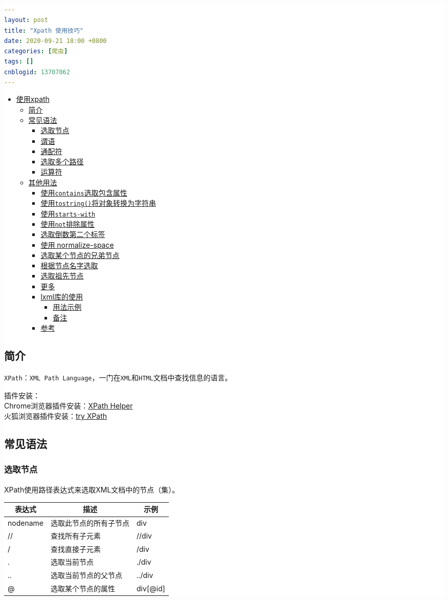 ```yaml
---
layout: post
title: "Xpath 使用技巧"
date: 2020-09-21 18:00 +0800
categories: [爬虫]
tags: []
cnblogid: 13707062
---
```




- [使用xpath](#使用xpath)
  - [简介](#简介)
  - [常见语法](#常见语法)
    - [选取节点](#选取节点)
    - [谓语](#谓语)
    - [通配符](#通配符)
    - [选取多个路径](#选取多个路径)
    - [运算符](#运算符)
  - [其他用法](#其他用法)
    - [使用`contains`选取包含属性](#使用contains选取包含属性)
    - [使用`tostring()`将对象转换为字符串](#使用tostring将对象转换为字符串)
    - [使用`starts-with`](#使用starts-with)
    - [使用`not`排除属性](#使用not排除属性)
    - [选取倒数第二个标签](#选取倒数第二个标签)
    - [使用 normalize-space](#使用-normalize-space)
    - [选取某个节点的兄弟节点](#选取某个节点的兄弟节点)
    - [根据节点名字选取](#根据节点名字选取)
    - [选取祖先节点](#选取祖先节点)
    - [更多](#更多)
    - [lxml库的使用](#lxml库的使用)
      - [用法示例](#用法示例)
      - [备注](#备注)
    - [参考](#参考)


## 简介
`XPath`：`XML Path Language`，一门在`XML`和`HTML`文档中查找信息的语言。   

插件安装：   
Chrome浏览器插件安装：[XPath Helper](https://chrome.google.com/webstore/detail/xpath-helper/hgimnogjllphhhkhlmebbmlgjoejdpjl)   
火狐浏览器插件安装：[try XPath](https://addons.mozilla.org/zh-CN/firefox/addon/try-xpath/?src=search)   

## 常见语法
### 选取节点
XPath使用路径表达式来选取XML文档中的节点（集）。

|  表达式  |          描述          |   示例   |
|----------|------------------------|----------|
| nodename | 选取此节点的所有子节点 | div      |
| //       | 查找所有子元素         | //div    |
| /        | 查找直接子元素         | /div     |
| .        | 选取当前节点           | ./div    |
| ..       | 选取当前节点的父节点   | ../div   |
| @        | 选取某个节点的属性     | div[@id] |

